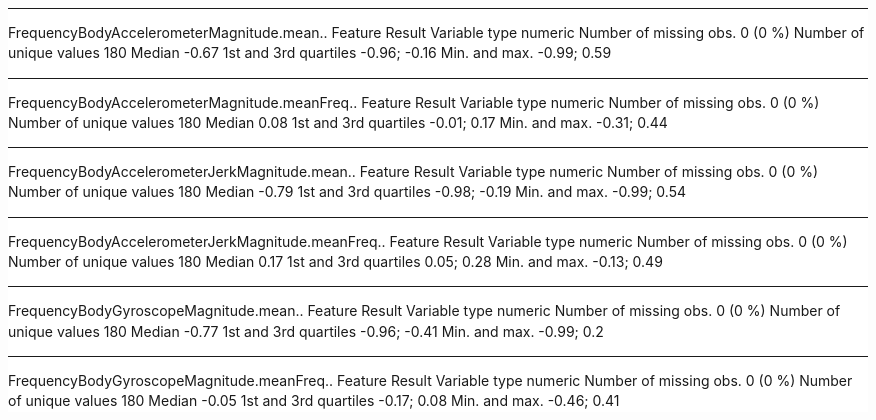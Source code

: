 ________________________________________
FrequencyBodyAccelerometerMagnitude.mean..
Feature	Result
Variable type	numeric
Number of missing obs.	0 (0 %)
Number of unique values	180
Median	-0.67
1st and 3rd quartiles	-0.96; -0.16
Min. and max.	-0.99; 0.59
 
________________________________________
FrequencyBodyAccelerometerMagnitude.meanFreq..
Feature	Result
Variable type	numeric
Number of missing obs.	0 (0 %)
Number of unique values	180
Median	0.08
1st and 3rd quartiles	-0.01; 0.17
Min. and max.	-0.31; 0.44
 
________________________________________
FrequencyBodyAccelerometerJerkMagnitude.mean..
Feature	Result
Variable type	numeric
Number of missing obs.	0 (0 %)
Number of unique values	180
Median	-0.79
1st and 3rd quartiles	-0.98; -0.19
Min. and max.	-0.99; 0.54
 
________________________________________
FrequencyBodyAccelerometerJerkMagnitude.meanFreq..
Feature	Result
Variable type	numeric
Number of missing obs.	0 (0 %)
Number of unique values	180
Median	0.17
1st and 3rd quartiles	0.05; 0.28
Min. and max.	-0.13; 0.49
 
________________________________________
FrequencyBodyGyroscopeMagnitude.mean..
Feature	Result
Variable type	numeric
Number of missing obs.	0 (0 %)
Number of unique values	180
Median	-0.77
1st and 3rd quartiles	-0.96; -0.41
Min. and max.	-0.99; 0.2
 
________________________________________
FrequencyBodyGyroscopeMagnitude.meanFreq..
Feature	Result
Variable type	numeric
Number of missing obs.	0 (0 %)
Number of unique values	180
Median	-0.05
1st and 3rd quartiles	-0.17; 0.08
Min. and max.	-0.46; 0.41
 